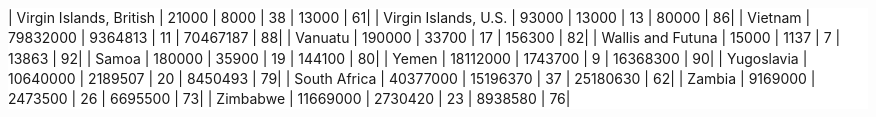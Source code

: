 | Virgin Islands, British | 21000 | 8000 | 38 | 13000 | 61|
| Virgin Islands, U.S. | 93000 | 13000 | 13 | 80000 | 86|
| Vietnam | 79832000 | 9364813 | 11 | 70467187 | 88|
| Vanuatu | 190000 | 33700 | 17 | 156300 | 82|
| Wallis and Futuna | 15000 | 1137 | 7 | 13863 | 92|
| Samoa | 180000 | 35900 | 19 | 144100 | 80|
| Yemen | 18112000 | 1743700 | 9 | 16368300 | 90|
| Yugoslavia | 10640000 | 2189507 | 20 | 8450493 | 79|
| South Africa | 40377000 | 15196370 | 37 | 25180630 | 62|
| Zambia | 9169000 | 2473500 | 26 | 6695500 | 73|
| Zimbabwe | 11669000 | 2730420 | 23 | 8938580 | 76|
